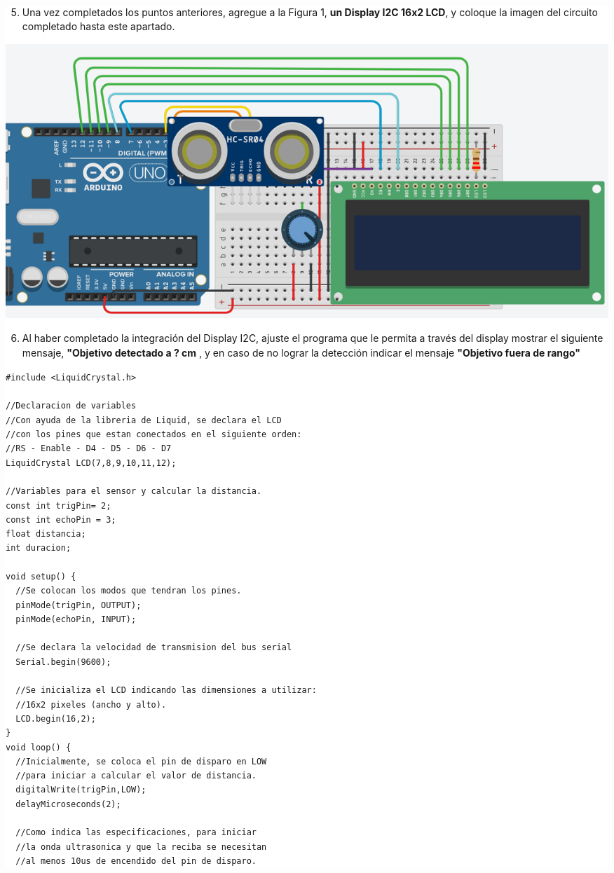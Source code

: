 5. Una vez completados los puntos anteriores, agregue a la Figura 1, **un Display I2C 16x2 LCD**, y coloque la imagen del circuito completado hasta este apartado.

![Circuito2](../img/A3.1_Circuito2.png)

6. Al haber completado la integración del Display I2C, ajuste el programa que le permita a través del display mostrar el siguiente mensaje, **"Objetivo detectado a ? cm** , y en caso de no lograr la detección indicar el mensaje **"Objetivo fuera de rango"**

```
#include <LiquidCrystal.h>

//Declaracion de variables
//Con ayuda de la libreria de Liquid, se declara el LCD
//con los pines que estan conectados en el siguiente orden:
//RS - Enable - D4 - D5 - D6 - D7
LiquidCrystal LCD(7,8,9,10,11,12);

//Variables para el sensor y calcular la distancia.
const int trigPin= 2;
const int echoPin = 3;
float distancia;
int duracion;

void setup() {
  //Se colocan los modos que tendran los pines.
  pinMode(trigPin, OUTPUT);
  pinMode(echoPin, INPUT);
  
  //Se declara la velocidad de transmision del bus serial
  Serial.begin(9600);
  
  //Se inicializa el LCD indicando las dimensiones a utilizar:
  //16x2 pixeles (ancho y alto).
  LCD.begin(16,2);
}
void loop() {
  //Inicialmente, se coloca el pin de disparo en LOW
  //para iniciar a calcular el valor de distancia.
  digitalWrite(trigPin,LOW); 
  delayMicroseconds(2);
  
  //Como indica las especificaciones, para iniciar
  //la onda ultrasonica y que la reciba se necesitan
  //al menos 10us de encendido del pin de disparo.
```